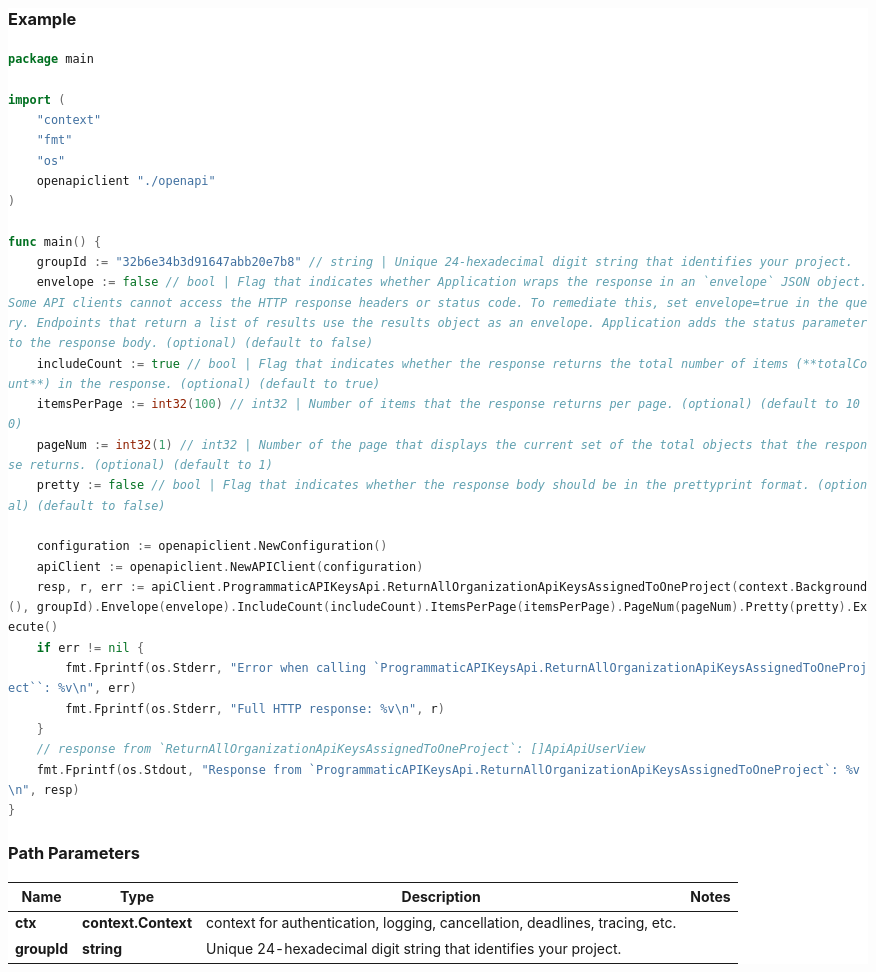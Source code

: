 

### Example

```go
package main

import (
    "context"
    "fmt"
    "os"
    openapiclient "./openapi"
)

func main() {
    groupId := "32b6e34b3d91647abb20e7b8" // string | Unique 24-hexadecimal digit string that identifies your project.
    envelope := false // bool | Flag that indicates whether Application wraps the response in an `envelope` JSON object. Some API clients cannot access the HTTP response headers or status code. To remediate this, set envelope=true in the query. Endpoints that return a list of results use the results object as an envelope. Application adds the status parameter to the response body. (optional) (default to false)
    includeCount := true // bool | Flag that indicates whether the response returns the total number of items (**totalCount**) in the response. (optional) (default to true)
    itemsPerPage := int32(100) // int32 | Number of items that the response returns per page. (optional) (default to 100)
    pageNum := int32(1) // int32 | Number of the page that displays the current set of the total objects that the response returns. (optional) (default to 1)
    pretty := false // bool | Flag that indicates whether the response body should be in the prettyprint format. (optional) (default to false)

    configuration := openapiclient.NewConfiguration()
    apiClient := openapiclient.NewAPIClient(configuration)
    resp, r, err := apiClient.ProgrammaticAPIKeysApi.ReturnAllOrganizationApiKeysAssignedToOneProject(context.Background(), groupId).Envelope(envelope).IncludeCount(includeCount).ItemsPerPage(itemsPerPage).PageNum(pageNum).Pretty(pretty).Execute()
    if err != nil {
        fmt.Fprintf(os.Stderr, "Error when calling `ProgrammaticAPIKeysApi.ReturnAllOrganizationApiKeysAssignedToOneProject``: %v\n", err)
        fmt.Fprintf(os.Stderr, "Full HTTP response: %v\n", r)
    }
    // response from `ReturnAllOrganizationApiKeysAssignedToOneProject`: []ApiApiUserView
    fmt.Fprintf(os.Stdout, "Response from `ProgrammaticAPIKeysApi.ReturnAllOrganizationApiKeysAssignedToOneProject`: %v\n", resp)
}
```

### Path Parameters


Name | Type | Description  | Notes
------------- | ------------- | ------------- | -------------
**ctx** | **context.Context** | context for authentication, logging, cancellation, deadlines, tracing, etc.
**groupId** | **string** | Unique 24-hexadecimal digit string that identifies your project. | 
